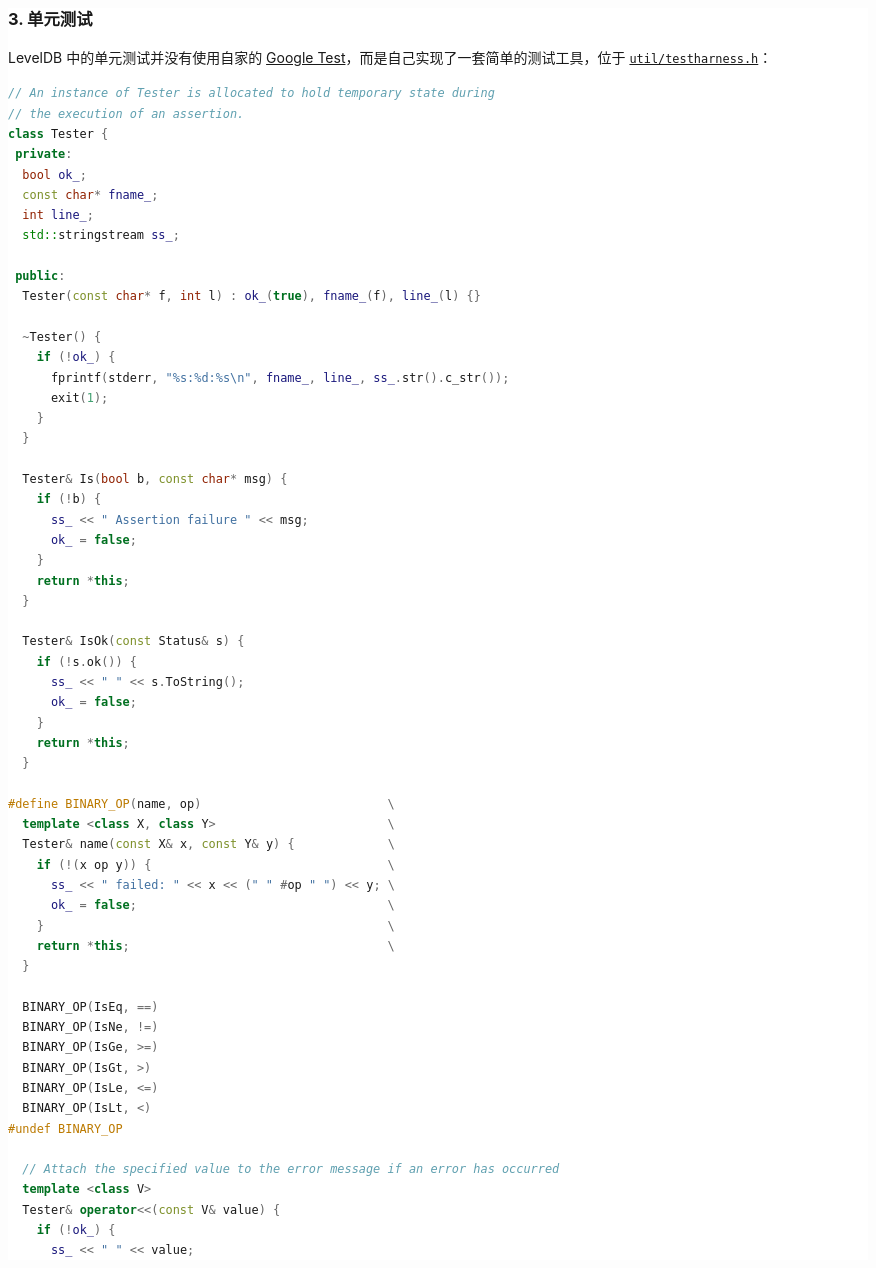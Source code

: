 ### 3. 单元测试

LevelDB 中的单元测试并没有使用自家的 [Google Test](https://github.com/google/googletest)，而是自己实现了一套简单的测试工具，位于 [`util/testharness.h`](https://github.com/google/leveldb/blob/master/util/testharness.h)：

```c++
// An instance of Tester is allocated to hold temporary state during
// the execution of an assertion.
class Tester {
 private:
  bool ok_;
  const char* fname_;
  int line_;
  std::stringstream ss_;

 public:
  Tester(const char* f, int l) : ok_(true), fname_(f), line_(l) {}

  ~Tester() {
    if (!ok_) {
      fprintf(stderr, "%s:%d:%s\n", fname_, line_, ss_.str().c_str());
      exit(1);
    }
  }

  Tester& Is(bool b, const char* msg) {
    if (!b) {
      ss_ << " Assertion failure " << msg;
      ok_ = false;
    }
    return *this;
  }

  Tester& IsOk(const Status& s) {
    if (!s.ok()) {
      ss_ << " " << s.ToString();
      ok_ = false;
    }
    return *this;
  }

#define BINARY_OP(name, op)                          \
  template <class X, class Y>                        \
  Tester& name(const X& x, const Y& y) {             \
    if (!(x op y)) {                                 \
      ss_ << " failed: " << x << (" " #op " ") << y; \
      ok_ = false;                                   \
    }                                                \
    return *this;                                    \
  }

  BINARY_OP(IsEq, ==)
  BINARY_OP(IsNe, !=)
  BINARY_OP(IsGe, >=)
  BINARY_OP(IsGt, >)
  BINARY_OP(IsLe, <=)
  BINARY_OP(IsLt, <)
#undef BINARY_OP

  // Attach the specified value to the error message if an error has occurred
  template <class V>
  Tester& operator<<(const V& value) {
    if (!ok_) {
      ss_ << " " << value;
```
